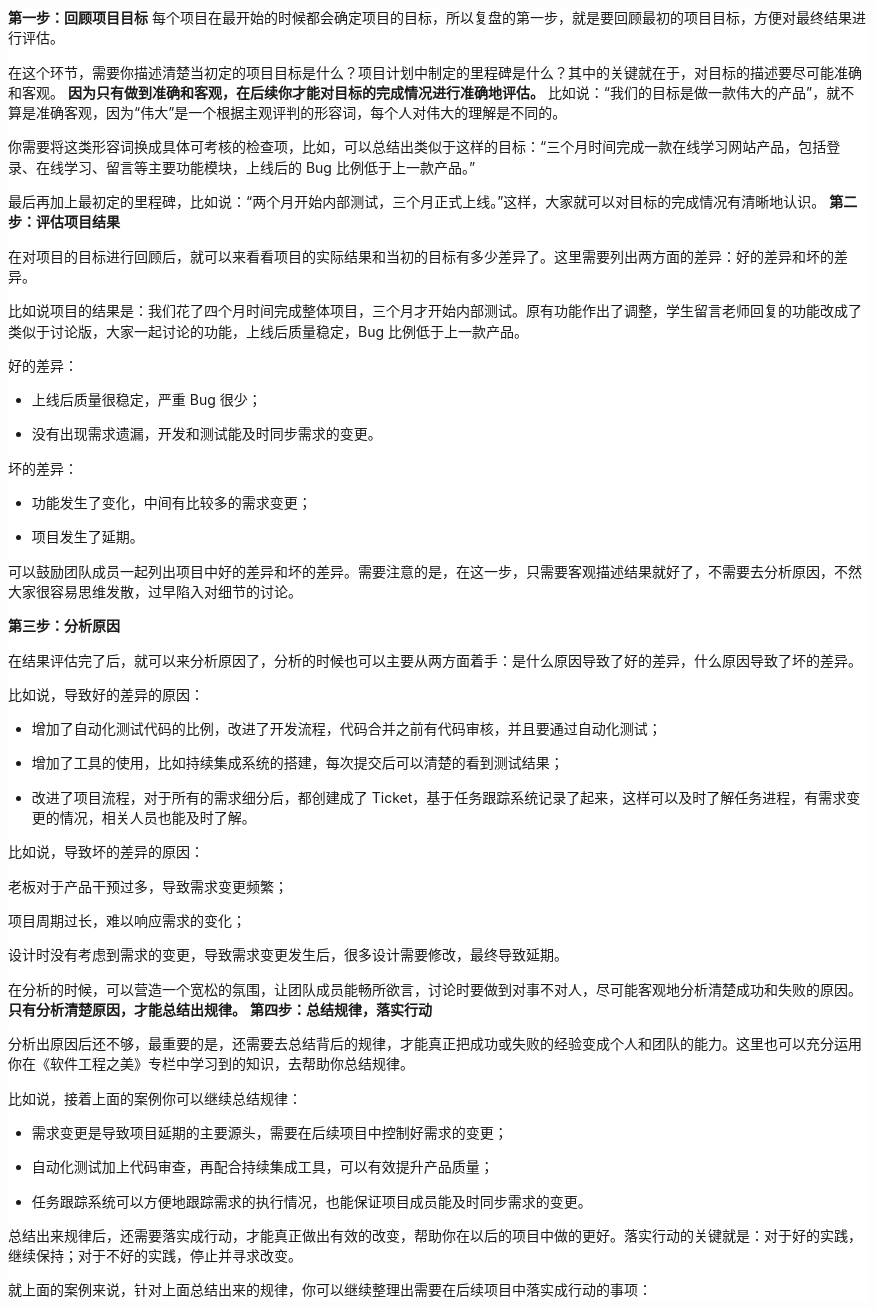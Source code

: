 **第一步：回顾项目目标** 每个项目在最开始的时候都会确定项目的目标，所以复盘的第一步，就是要回顾最初的项目目标，方便对最终结果进行评估。

在这个环节，需要你描述清楚当初定的项目目标是什么？项目计划中制定的里程碑是什么？其中的关键就在于，对目标的描述要尽可能准确和客观。 **因为只有做到准确和客观，在后续你才能对目标的完成情况进行准确地评估。** 比如说：“我们的目标是做一款伟大的产品”，就不算是准确客观，因为“伟大”是一个根据主观评判的形容词，每个人对伟大的理解是不同的。

你需要将这类形容词换成具体可考核的检查项，比如，可以总结出类似于这样的目标：“三个月时间完成一款在线学习网站产品，包括登录、在线学习、留言等主要功能模块，上线后的 Bug 比例低于上一款产品。”

最后再加上最初定的里程碑，比如说：“两个月开始内部测试，三个月正式上线。”这样，大家就可以对目标的完成情况有清晰地认识。 **第二步：评估项目结果**

在对项目的目标进行回顾后，就可以来看看项目的实际结果和当初的目标有多少差异了。这里需要列出两方面的差异：好的差异和坏的差异。

比如说项目的结果是：我们花了四个月时间完成整体项目，三个月才开始内部测试。原有功能作出了调整，学生留言老师回复的功能改成了类似于讨论版，大家一起讨论的功能，上线后质量稳定，Bug 比例低于上一款产品。

好的差异：

- 上线后质量很稳定，严重 Bug 很少；

- 没有出现需求遗漏，开发和测试能及时同步需求的变更。

坏的差异：

- 功能发生了变化，中间有比较多的需求变更；

- 项目发生了延期。

可以鼓励团队成员一起列出项目中好的差异和坏的差异。需要注意的是，在这一步，只需要客观描述结果就好了，不需要去分析原因，不然大家很容易思维发散，过早陷入对细节的讨论。

**第三步：分析原因**

在结果评估完了后，就可以来分析原因了，分析的时候也可以主要从两方面着手：是什么原因导致了好的差异，什么原因导致了坏的差异。

比如说，导致好的差异的原因：

- 增加了自动化测试代码的比例，改进了开发流程，代码合并之前有代码审核，并且要通过自动化测试；

- 增加了工具的使用，比如持续集成系统的搭建，每次提交后可以清楚的看到测试结果；

- 改进了项目流程，对于所有的需求细分后，都创建成了 Ticket，基于任务跟踪系统记录了起来，这样可以及时了解任务进程，有需求变更的情况，相关人员也能及时了解。

比如说，导致坏的差异的原因：

老板对于产品干预过多，导致需求变更频繁；

项目周期过长，难以响应需求的变化；

设计时没有考虑到需求的变更，导致需求变更发生后，很多设计需要修改，最终导致延期。

在分析的时候，可以营造一个宽松的氛围，让团队成员能畅所欲言，讨论时要做到对事不对人，尽可能客观地分析清楚成功和失败的原因。 **只有分析清楚原因，才能总结出规律。**  **第四步：总结规律，落实行动**

分析出原因后还不够，最重要的是，还需要去总结背后的规律，才能真正把成功或失败的经验变成个人和团队的能力。这里也可以充分运用你在《软件工程之美》专栏中学习到的知识，去帮助你总结规律。

比如说，接着上面的案例你可以继续总结规律：

- 需求变更是导致项目延期的主要源头，需要在后续项目中控制好需求的变更；

- 自动化测试加上代码审查，再配合持续集成工具，可以有效提升产品质量；

- 任务跟踪系统可以方便地跟踪需求的执行情况，也能保证项目成员能及时同步需求的变更。

总结出来规律后，还需要落实成行动，才能真正做出有效的改变，帮助你在以后的项目中做的更好。落实行动的关键就是：对于好的实践，继续保持；对于不好的实践，停止并寻求改变。

就上面的案例来说，针对上面总结出来的规律，你可以继续整理出需要在后续项目中落实成行动的事项：
